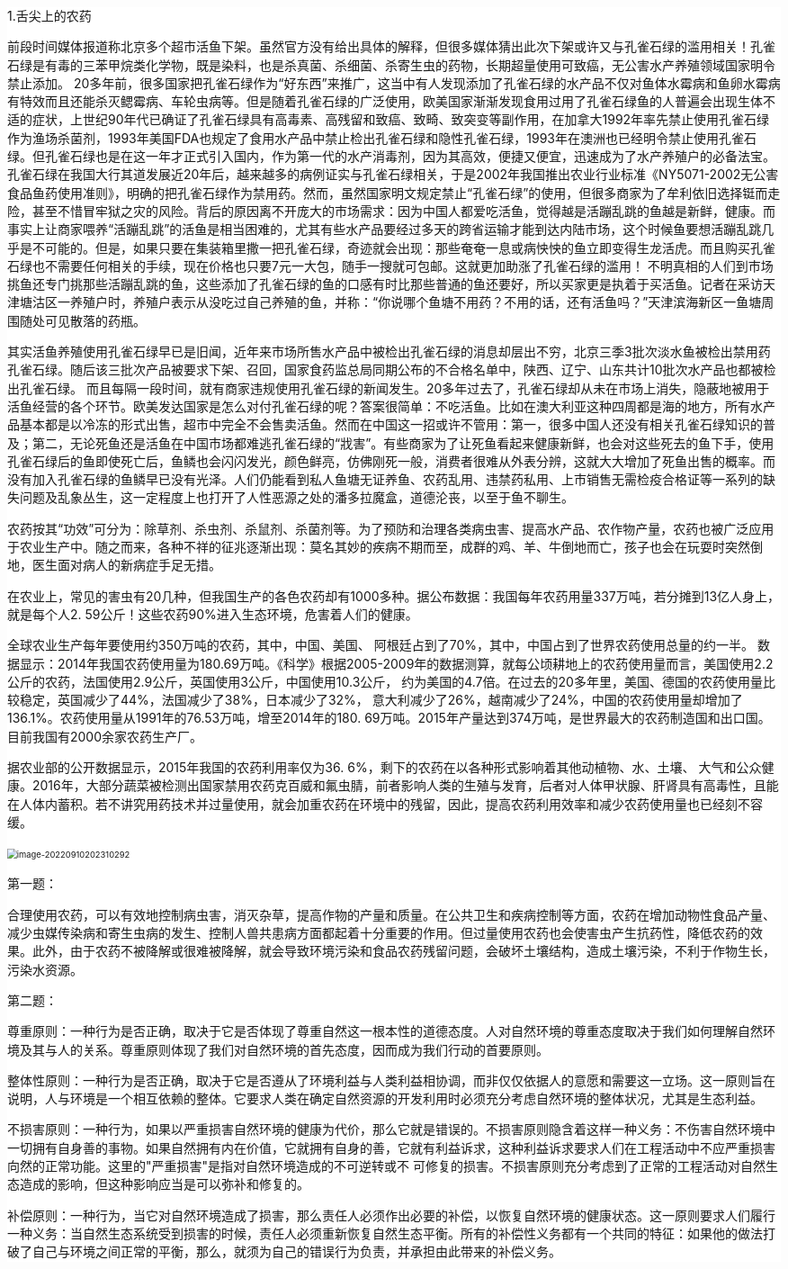 1.舌尖上的农药

前段时间媒体报道称北京多个超市活鱼下架。虽然官方没有给出具体的解释，但很多媒体猜出此次下架或许又与孔雀石绿的滥用相关！孔雀石绿是有毒的三苯甲烷类化学物，既是染料，也是杀真菌、杀细菌、杀寄生虫的药物，长期超量使用可致癌，无公害水产养殖领域国家明令禁止添加。
   20多年前，很多国家把孔雀石绿作为“好东西”来推广，这当中有人发现添加了孔雀石绿的水产品不仅对鱼体水霉病和鱼卵水霉病有特效而且还能杀灭鳃霉病、车轮虫病等。但是随着孔雀石绿的广泛使用，欧美国家渐渐发现食用过用了孔雀石绿鱼的人普遍会出现生体不适的症状，上世纪90年代已确证了孔雀石绿具有高毒素、高残留和致癌、致畸、致突变等副作用，在加拿大1992年率先禁止使用孔雀石绿作为渔场杀菌剂，1993年美国FDA也规定了食用水产品中禁止检出孔雀石绿和隐性孔雀石绿，1993年在澳洲也已经明令禁止使用孔雀石绿。但孔雀石绿也是在这一年才正式引入国内，作为第一代的水产消毒剂，因为其高效，便捷又便宜，迅速成为了水产养殖户的必备法宝。
   孔雀石绿在我国大行其道发展近20年后，越来越多的病例证实与孔雀石绿相关，于是2002年我国推出农业行业标准《NY5071-2002无公害食品鱼药使用准则》，明确的把孔雀石绿作为禁用药。然而，虽然国家明文规定禁止“孔雀石绿”的使用，但很多商家为了牟利依旧选择铤而走险，甚至不惜冒牢狱之灾的风险。背后的原因离不开庞大的市场需求：因为中国人都爱吃活鱼，觉得越是活蹦乱跳的鱼越是新鲜，健康。而事实上让商家喂养“活蹦乱跳”的活鱼是相当困难的，尤其有些水产品要经过多天的跨省运输才能到达内陆市场，这个时候鱼要想活蹦乱跳几乎是不可能的。但是，如果只要在集装箱里撒一把孔雀石绿，奇迹就会出现：那些奄奄一息或病怏怏的鱼立即变得生龙活虎。而且购买孔雀石绿也不需要任何相关的手续，现在价格也只要7元一大包，随手一搜就可包邮。这就更加助涨了孔雀石绿的滥用！ 不明真相的人们到市场挑鱼还专门挑那些活蹦乱跳的鱼，这些添加了孔雀石绿的鱼的口感有时比那些普通的鱼还要好，所以买家更是执着于买活鱼。记者在采访天津塘沽区一养殖户时，养殖户表示从没吃过自己养殖的鱼，并称：“你说哪个鱼塘不用药？不用的话，还有活鱼吗？”天津滨海新区一鱼塘周围随处可见散落的药瓶。

其实活鱼养殖使用孔雀石绿早已是旧闻，近年来市场所售水产品中被检出孔雀石绿的消息却层出不穷，北京三季3批次淡水鱼被检出禁用药孔雀石绿。随后该三批次产品被要求下架、召回，国家食药监总局同期公布的不合格名单中，陕西、辽宁、山东共计10批次水产品也都被检出孔雀石绿。 而且每隔一段时间，就有商家违规使用孔雀石绿的新闻发生。20多年过去了，孔雀石绿却从未在市场上消失，隐蔽地被用于活鱼经营的各个环节。欧美发达国家是怎么对付孔雀石绿的呢？答案很简单：不吃活鱼。比如在澳大利亚这种四周都是海的地方，所有水产品基本都是以冷冻的形式出售，超市中完全不会售卖活鱼。然而在中国这一招或许不管用：第一，很多中国人还没有相关孔雀石绿知识的普及；第二，无论死鱼还是活鱼在中国市场都难逃孔雀石绿的“戕害”。有些商家为了让死鱼看起来健康新鲜，也会对这些死去的鱼下手，使用孔雀石绿后的鱼即使死亡后，鱼鳞也会闪闪发光，颜色鲜亮，仿佛刚死一般，消费者很难从外表分辨，这就大大增加了死鱼出售的概率。而没有加入孔雀石绿的鱼鳞早已没有光泽。人们仍能看到私人鱼塘无证养鱼、农药乱用、违禁药私用、上市销售无需检疫合格证等一系列的缺失问题及乱象丛生，这一定程度上也打开了人性恶源之处的潘多拉魔盒，道德沦丧，以至于鱼不聊生。

农药按其“功效”可分为：除草剂、杀虫剂、杀鼠剂、杀菌剂等。为了预防和治理各类病虫害、提高水产品、农作物产量，农药也被广泛应用于农业生产中。随之而来，各种不祥的征兆逐渐出现：莫名其妙的疾病不期而至，成群的鸡、羊、牛倒地而亡，孩子也会在玩耍时突然倒地，医生面对病人的新病症手足无措。

在农业上，常见的害虫有20几种，但我国生产的各色农药却有1000多种。据公布数据：我国每年农药用量337万吨，若分摊到13亿人身上，就是每个人2. 59公斤！这些农药90%进入生态环境，危害着人们的健康。

全球农业生产每年要使用约350万吨的农药，其中，中国、美国、 阿根廷占到了70%，其中，中国占到了世界农药使用总量的约一半。 数据显示：2014年我国农药使用量为180.69万吨。《科学》根据2005-2009年的数据测算，就每公顷耕地上的农药使用量而言，美国使用2.2公斤的农药，法国使用2.9公斤，英国使用3公斤，中国使用10.3公斤， 约为美国的4.7倍。在过去的20多年里，美国、德国的农药使用量比较稳定，英国减少了44%，法国减少了38%，日本减少了32%， 意大利减少了26%，越南减少了24%，中国的农药使用量却增加了136.1%。农药使用量从1991年的76.53万吨，增至2014年的180. 69万吨。2015年产量达到374万吨，是世界最大的农药制造国和出口国。目前我国有2000余家农药生产厂。

据农业部的公开数据显示，2015年我国的农药利用率仅为36. 6%，剩下的农药在以各种形式影响着其他动植物、水、土壤、 大气和公众健康。2016年，大部分蔬菜被检测出国家禁用农药克百威和氟虫腈，前者影响人类的生殖与发育，后者对人体甲状腺、肝肾具有高毒性，且能在人体内蓄积。若不讲究用药技术并过量使用，就会加重农药在环境中的残留，因此，提高农药利用效率和减少农药使用量也已经刻不容缓。

<img src="C:\Users\81228\AppData\Roaming\Typora\typora-user-images\image-20220910202310292.png" alt="image-20220910202310292" style="zoom:67%;" />

第一题：

合理使用农药，可以有效地控制病虫害，消灭杂草，提高作物的产量和质量。在公共卫生和疾病控制等方面，农药在增加动物性食品产量、减少虫媒传染病和寄生虫病的发生、控制人兽共患病方面都起着十分重要的作用。但过量使用农药也会使害虫产生抗药性，降低农药的效果。此外，由于农药不被降解或很难被降解，就会导致环境污染和食品农药残留问题，会破坏土壤结构，造成土壤污染，不利于作物生长，污染水资源。

 第二题：

尊重原则：一种行为是否正确，取决于它是否体现了尊重自然这一根本性的道德态度。人对自然环境的尊重态度取决于我们如何理解自然环境及其与人的关系。尊重原则体现了我们对自然环境的首先态度，因而成为我们行动的首要原则。

整体性原则：一种行为是否正确，取决于它是否遵从了环境利益与人类利益相协调，而非仅仅依据人的意愿和需要这一立场。这一原则旨在说明，人与环境是一个相互依赖的整体。它要求人类在确定自然资源的开发利用时必须充分考虑自然环境的整体状况，尤其是生态利益。

不损害原则：一种行为，如果以严重损害自然环境的健康为代价，那么它就是错误的。不损害原则隐含着这样一种义务：不伤害自然环境中一切拥有自身善的事物。如果自然拥有内在价值，它就拥有自身的善，它就有利益诉求，这种利益诉求要求人们在工程活动中不应严重损害向然的正常功能。这里的"严重损害"是指对自然环境造成的不可逆转或不 可修复的损害。不损害原则充分考虑到了正常的工程活动对自然生态造成的影响，但这种影响应当是可以弥补和修复的。

补偿原则：一种行为，当它对自然环境造成了损害，那么责任人必须作出必要的补偿，以恢复自然环境的健康状态。这一原则要求人们履行一种义务：当自然生态系统受到损害的时候，责任人必须重新恢复自然生态平衡。所有的补偿性义务都有一个共同的特征：如果他的做法打破了自己与环境之间正常的平衡，那么，就须为自己的错误行为负责，并承担由此带来的补偿义务。
